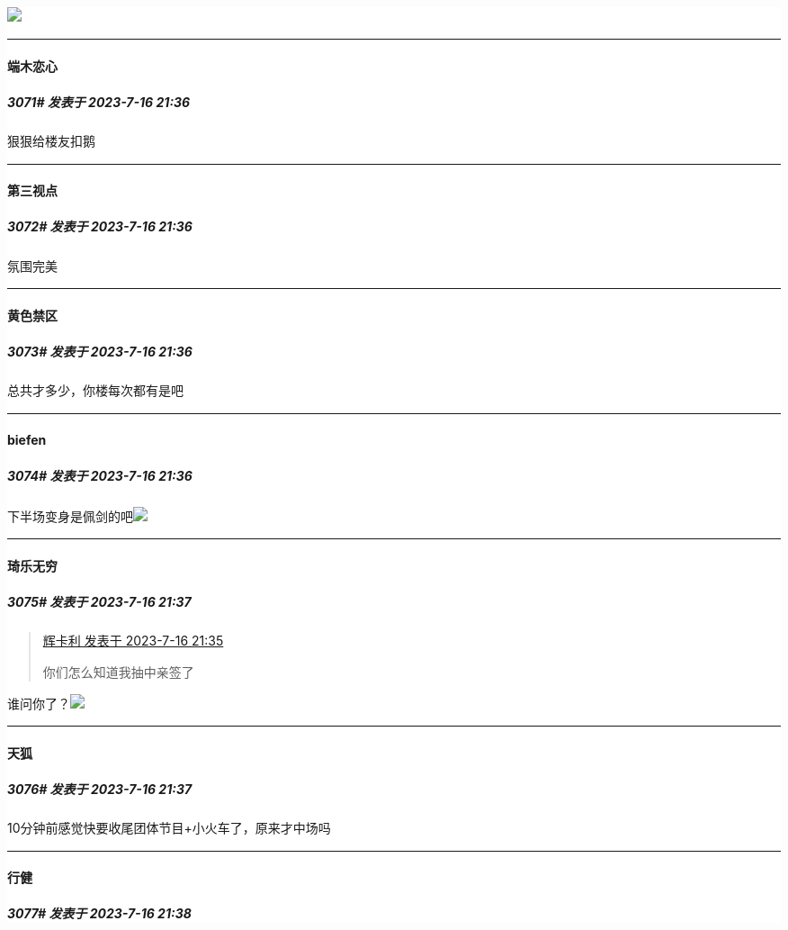 <img src="https://p.sda1.dev/12/e111d1865f759dbf062435134fe17198/Cache_-6a8f89b4e7b21776.jpg" referrerpolicy="no-referrer">

*****

####  端木恋心  
##### 3071#       发表于 2023-7-16 21:36

狠狠给楼友扣鹅

*****

####  第三视点  
##### 3072#       发表于 2023-7-16 21:36

氛围完美

*****

####  黄色禁区  
##### 3073#       发表于 2023-7-16 21:36

总共才多少，你楼每次都有是吧

*****

####  biefen  
##### 3074#       发表于 2023-7-16 21:36

下半场变身是佩剑的吧<img src="https://static.saraba1st.com/image/smiley/face2017/067.png" referrerpolicy="no-referrer">

*****

####  琦乐无穷  
##### 3075#       发表于 2023-7-16 21:37

<blockquote><a href="httphttps://bbs.saraba1st.com/2b/forum.php?mod=redirect&amp;goto=findpost&amp;pid=61685993&amp;ptid=2141971" target="_blank">辉卡利 发表于 2023-7-16 21:35</a>

你们怎么知道我抽中亲签了</blockquote>
谁问你了？<img src="https://static.saraba1st.com/image/smiley/face2017/125.png" referrerpolicy="no-referrer">

*****

####  天狐  
##### 3076#       发表于 2023-7-16 21:37

10分钟前感觉快要收尾团体节目+小火车了，原来才中场吗

*****

####  行健  
##### 3077#       发表于 2023-7-16 21:38
